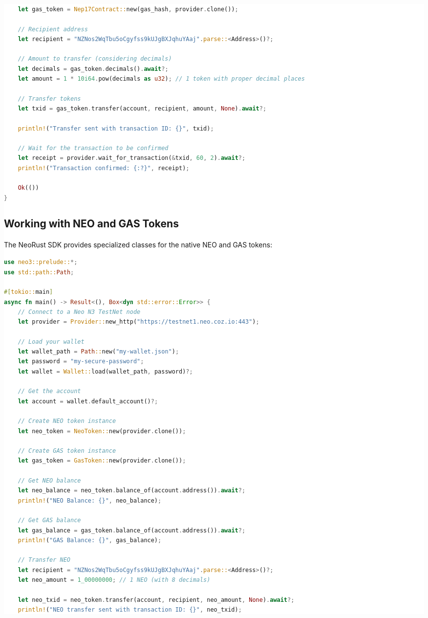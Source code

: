 ```rust
    let gas_token = Nep17Contract::new(gas_hash, provider.clone());
    
    // Recipient address
    let recipient = "NZNos2WqTbu5oCgyfss9kUJgBXJqhuYAaj".parse::<Address>()?;
    
    // Amount to transfer (considering decimals)
    let decimals = gas_token.decimals().await?;
    let amount = 1 * 10i64.pow(decimals as u32); // 1 token with proper decimal places
    
    // Transfer tokens
    let txid = gas_token.transfer(account, recipient, amount, None).await?;
    
    println!("Transfer sent with transaction ID: {}", txid);
    
    // Wait for the transaction to be confirmed
    let receipt = provider.wait_for_transaction(&txid, 60, 2).await?;
    println!("Transaction confirmed: {:?}", receipt);
    
    Ok(())
}
```

## Working with NEO and GAS Tokens

The NeoRust SDK provides specialized classes for the native NEO and GAS tokens:

```rust
use neo3::prelude::*;
use std::path::Path;

#[tokio::main]
async fn main() -> Result<(), Box<dyn std::error::Error>> {
    // Connect to a Neo N3 TestNet node
    let provider = Provider::new_http("https://testnet1.neo.coz.io:443");
    
    // Load your wallet
    let wallet_path = Path::new("my-wallet.json");
    let password = "my-secure-password";
    let wallet = Wallet::load(wallet_path, password)?;
    
    // Get the account
    let account = wallet.default_account()?;
    
    // Create NEO token instance
    let neo_token = NeoToken::new(provider.clone());
    
    // Create GAS token instance
    let gas_token = GasToken::new(provider.clone());
    
    // Get NEO balance
    let neo_balance = neo_token.balance_of(account.address()).await?;
    println!("NEO Balance: {}", neo_balance);
    
    // Get GAS balance
    let gas_balance = gas_token.balance_of(account.address()).await?;
    println!("GAS Balance: {}", gas_balance);
    
    // Transfer NEO
    let recipient = "NZNos2WqTbu5oCgyfss9kUJgBXJqhuYAaj".parse::<Address>()?;
    let neo_amount = 1_00000000; // 1 NEO (with 8 decimals)
    
    let neo_txid = neo_token.transfer(account, recipient, neo_amount, None).await?;
    println!("NEO transfer sent with transaction ID: {}", neo_txid);
```